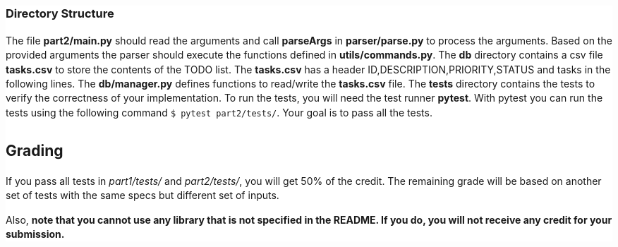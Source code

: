 ### Directory Structure

The file **part2/main.py** should read the arguments and call **parseArgs** in **parser/parse.py** to process the arguments. Based on the provided arguments the parser should execute the functions defined in **utils/commands.py**. The **db** directory contains a csv file **tasks.csv** to store the contents of the TODO list. The **tasks.csv** has a header ID,DESCRIPTION,PRIORITY,STATUS and tasks in the following lines. The **db/manager.py** defines functions to read/write the **tasks.csv** file. The **tests** directory contains the tests to verify the correctness of your implementation. To run the tests, you will need the test runner **pytest**. With pytest you can run the tests using the following command `$ pytest part2/tests/`. Your goal is to pass all the tests.

## Grading

If you pass all tests in *part1/tests/* and *part2/tests/*, you will get 50% of the credit. The remaining grade will be based on another set of tests with the same specs but different set of inputs.

Also, **note that you cannot use any library that is not specified in the README. If you do, you will not receive any credit for your submission.**
